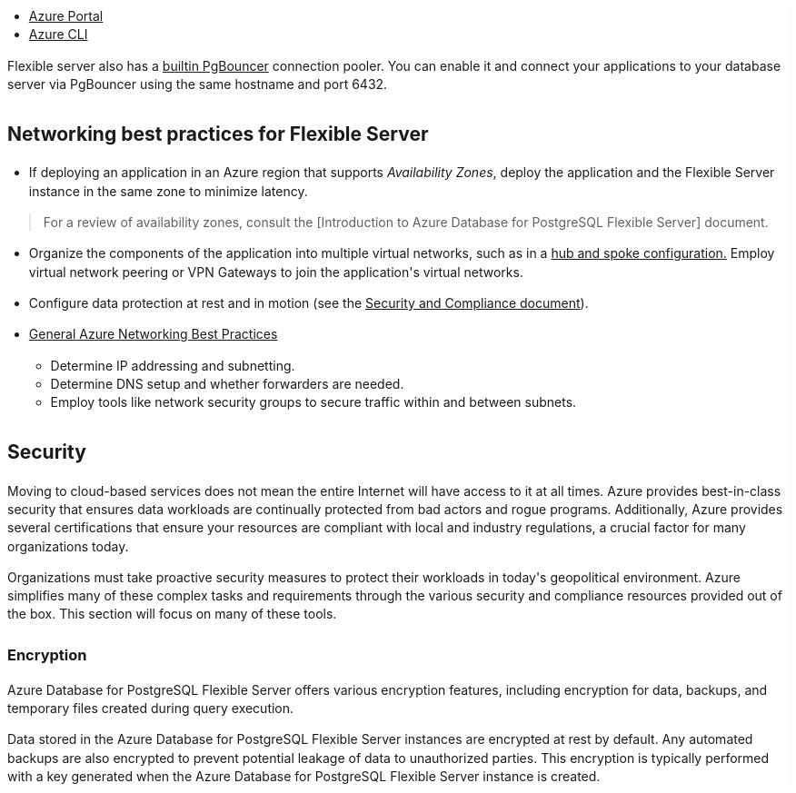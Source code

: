 - [Azure Portal](https://learn.microsoft.com/azure/postgresql/flexible-server/how-to-manage-virtual-network-private-endpoint-portal)
- [Azure CLI](https://learn.microsoft.com/azure/postgresql/flexible-server/how-to-manage-virtual-network-cli)

Flexible server also has a [builtin PgBouncer](https://learn.microsoft.com/azure/postgresql/flexible-server/concepts-pgbouncer) connection pooler. You can enable it and connect your applications to your database server via PgBouncer using the same hostname and port 6432.

## Networking best practices for Flexible Server

- If deploying an application in an Azure region that supports *Availability Zones*, deploy the application and the Flexible Server instance in the same zone to minimize latency.

> For a review of availability zones, consult the [Introduction to Azure Database for PostgreSQL Flexible Server] document.

- Organize the components of the application into multiple virtual networks, such as in a [hub and spoke configuration.](https://learn.microsoft.com/azure/architecture/reference-architectures/hybrid-networking/hub-spoke?tabs=cli) Employ virtual network peering or VPN Gateways to join the application's virtual networks.

- Configure data protection at rest and in motion (see the [Security and Compliance document](03_PostgreSQL_Security_Compliance.md)).

- [General Azure Networking Best Practices](https://learn.microsoft.com/azure/cloud-adoption-framework/migrate/azure-best-practices/migrate-best-practices-networking)
  - Determine IP addressing and subnetting.
  - Determine DNS setup and whether forwarders are needed.
  - Employ tools like network security groups to secure traffic within and between subnets.

## Security

Moving to cloud-based services does not mean the entire Internet will have access to it at all times. Azure provides best-in-class security that ensures data workloads are continually protected from bad actors and rogue programs. Additionally, Azure provides several certifications that ensure your resources are compliant with local and industry regulations, a crucial factor for many organizations today.

Organizations must take proactive security measures to protect their workloads in today's geopolitical environment. Azure simplifies many of these complex tasks and requirements through the various security and compliance resources provided out of the box. This section will focus on many of these tools.

### Encryption

Azure Database for PostgreSQL Flexible Server offers various encryption features, including encryption for data, backups, and temporary files created during query execution.

Data stored in the Azure Database for PostgreSQL Flexible Server instances are encrypted at rest by default. Any automated backups are also encrypted to prevent potential leakage of data to unauthorized parties. This encryption is typically performed with a key generated when the Azure Database for PostgreSQL Flexible Server instance is created.
